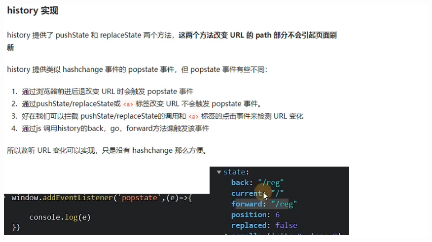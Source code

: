 ![image-20220731163141834](img/image-20220731163141834.png)

![image-20220731163222984](img/image-20220731163222984.png)![image-20220731163237230](img/image-20220731163237230.png)


